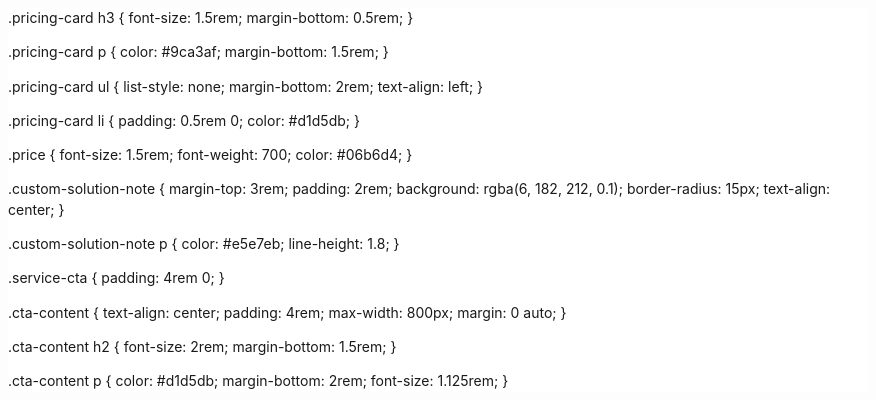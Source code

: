 .pricing-card h3 {
  font-size: 1.5rem;
  margin-bottom: 0.5rem;
}

.pricing-card p {
  color: #9ca3af;
  margin-bottom: 1.5rem;
}

.pricing-card ul {
  list-style: none;
  margin-bottom: 2rem;
  text-align: left;
}

.pricing-card li {
  padding: 0.5rem 0;
  color: #d1d5db;
}

.price {
  font-size: 1.5rem;
  font-weight: 700;
  color: #06b6d4;
}

.custom-solution-note {
  margin-top: 3rem;
  padding: 2rem;
  background: rgba(6, 182, 212, 0.1);
  border-radius: 15px;
  text-align: center;
}

.custom-solution-note p {
  color: #e5e7eb;
  line-height: 1.8;
}

.service-cta {
  padding: 4rem 0;
}

.cta-content {
  text-align: center;
  padding: 4rem;
  max-width: 800px;
  margin: 0 auto;
}

.cta-content h2 {
  font-size: 2rem;
  margin-bottom: 1.5rem;
}

.cta-content p {
  color: #d1d5db;
  margin-bottom: 2rem;
  font-size: 1.125rem;
}
</style>